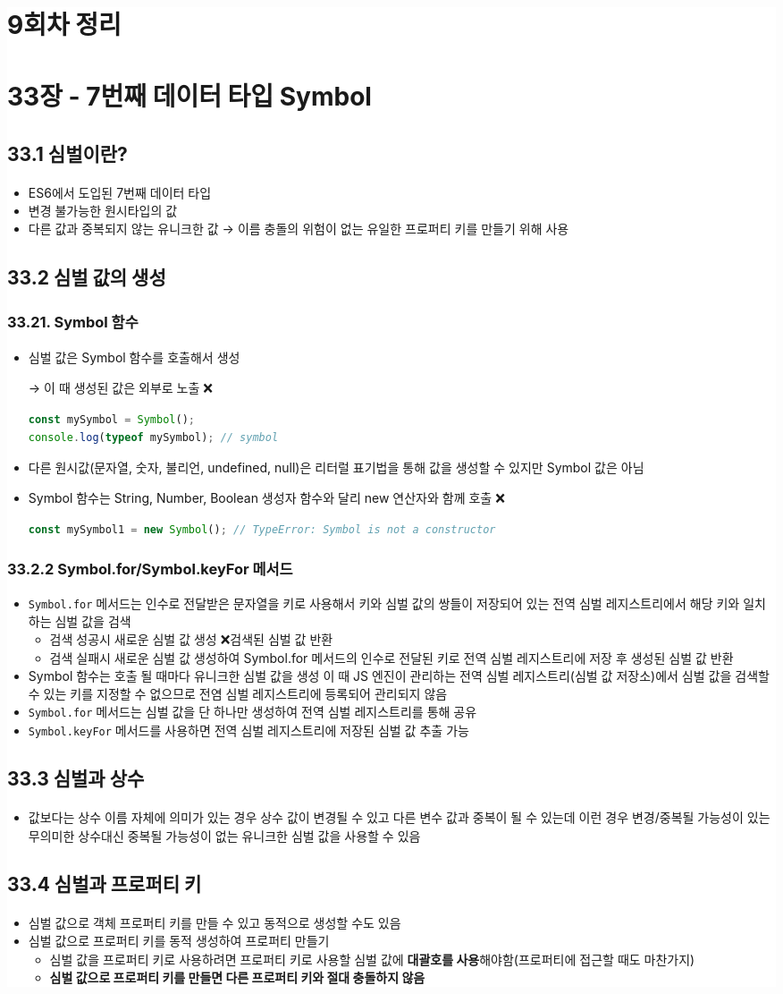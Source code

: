 # 9회차 정리

# 33장 - 7번째 데이터 타입 Symbol

## 33.1 심벌이란?

- ES6에서 도입된 7번째 데이터 타입
- 변경 불가능한 원시타입의 값
- 다른 값과 중복되지 않는 유니크한 값 → 이름 충돌의 위험이 없는 유일한 프로퍼티 키를 만들기 위해 사용

## 33.2 심벌 값의 생성

### 33.21. Symbol 함수

- 심벌 값은 Symbol 함수를 호출해서 생성
    
    → 이 때 생성된 값은 외부로 노출 ❌
    
    ```jsx
    const mySymbol = Symbol();
    console.log(typeof mySymbol); // symbol
    ```
    
- 다른 원시값(문자열, 숫자, 불리언, undefined, null)은 리터럴 표기법을 통해 값을 생성할 수 있지만 Symbol 값은 아님
- Symbol 함수는 String, Number, Boolean 생성자 함수와 달리 new 연산자와 함께 호출 ❌
    
    ```jsx
    const mySymbol1 = new Symbol(); // TypeError: Symbol is not a constructor
    ```
    

### 33.2.2 Symbol.for/Symbol.keyFor 메서드

- `Symbol.for` 메서드는 인수로 전달받은 문자열을 키로 사용해서 키와 심벌 값의 쌍들이 저장되어 있는 전역 심벌 레지스트리에서 해당 키와 일치하는 심벌 값을 검색
    - 검색 성공시 새로운 심벌 값 생성 ❌검색된 심벌 값 반환
    - 검색 실패시 새로운 심벌 값 생성하여 Symbol.for 메서드의 인수로 전달된 키로 전역 심벌 레지스트리에 저장 후 생성된 심벌 값 반환
- Symbol 함수는 호출 될 때마다 유니크한 심벌 값을 생성 
이 때 JS 엔진이 관리하는 전역 심벌 레지스트리(심벌 값 저장소)에서 심벌 값을 검색할 수 있는 키를 지정할 수 없으므로 전염 심벌 레지스트리에 등록되어 관리되지 않음
- `Symbol.for` 메서드는 심벌 값을 단 하나만 생성하여 전역 심벌 레지스트리를 통해 공유
- `Symbol.keyFor` 메서드를 사용하면 전역 심벌 레지스트리에 저장된 심벌 값 추출 가능

## 33.3 심벌과 상수

- 값보다는 상수 이름 자체에 의미가 있는 경우 상수 값이 변경될 수 있고 다른 변수 값과 중복이 될 수 있는데 이런 경우 변경/중복될 가능성이 있는 무의미한 상수대신 중복될 가능성이 없는 유니크한 심벌 값을 사용할 수 있음

## 33.4 심벌과 프로퍼티 키

- 심벌 값으로 객체 프로퍼티 키를 만들 수 있고 동적으로 생성할 수도 있음
- 심벌 값으로 프로퍼티 키를 동적 생성하여 프로퍼티 만들기
    - 심벌 값을 프로퍼티 키로 사용하려면 프로퍼티 키로 사용할 심벌 값에 **대괄호를 사용**해야함(프로퍼티에 접근할 때도 마찬가지)
    - **심벌 값으로 프로퍼티 키를 만들면 다른 프로퍼티 키와 절대 충돌하지 않음**
    